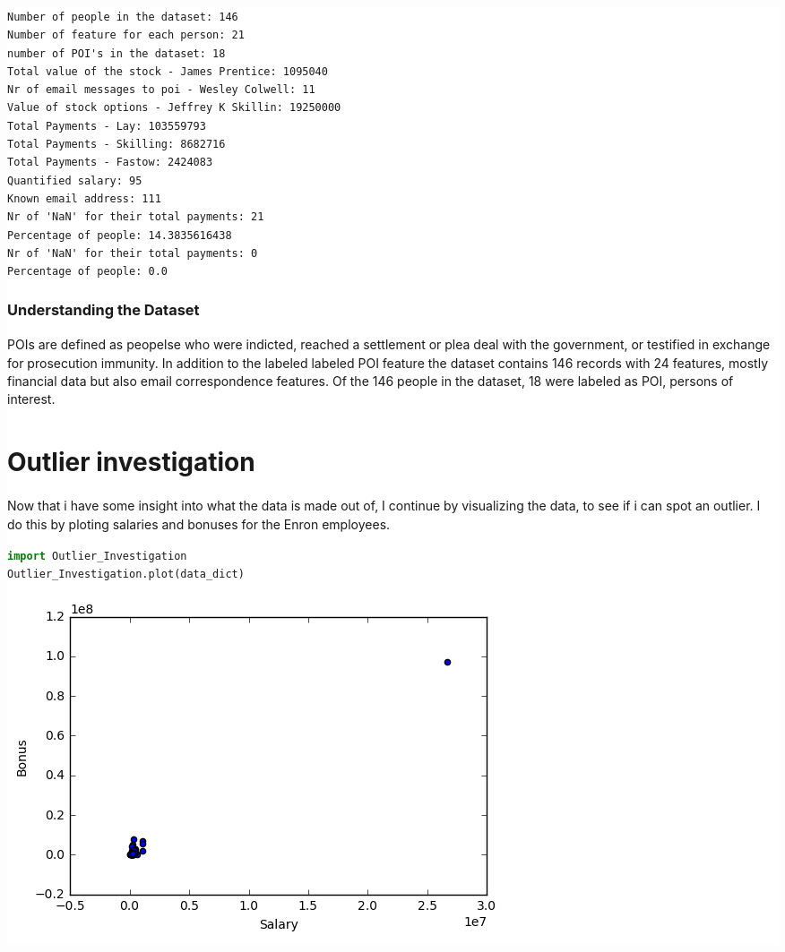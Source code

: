     Number of people in the dataset: 146
    Number of feature for each person: 21
    number of POI's in the dataset: 18
    Total value of the stock - James Prentice: 1095040
    Nr of email messages to poi - Wesley Colwell: 11
    Value of stock options - Jeffrey K Skillin: 19250000
    Total Payments - Lay: 103559793
    Total Payments - Skilling: 8682716
    Total Payments - Fastow: 2424083
    Quantified salary: 95
    Known email address: 111
    Nr of 'NaN' for their total payments: 21
    Percentage of people: 14.3835616438
    Nr of 'NaN' for their total payments: 0
    Percentage of people: 0.0


### Understanding the Dataset

POIs are defined as peopelse who were indicted, reached a settlement or plea deal with the government, or testified in exchange for prosecution immunity.
In addition to the labeled labeled POI feature the dataset contains 146 records with 24 features, mostly financial data but also email correspondence features. 
Of the 146 people in the dataset, 18 were labeled as POI, persons of interest.

# Outlier investigation
Now that i have some insight into what the data is made out of, I continue by visualizing the data, to see if i can spot an outlier. I do this by ploting salaries and bonuses for the Enron employees.


```python
import Outlier_Investigation
Outlier_Investigation.plot(data_dict)
```


![png](output_7_0.png)
